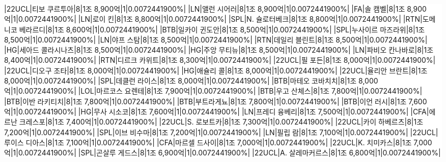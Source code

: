 |22UCL|티보 쿠르투아|8|1조 8,900억|1|0.0072441900%|
|LN|앨런 시어러|8|1조 8,900억|1|0.0072441900%|
|FA|솔 캠벨|8|1조 8,900억|1|0.0072441900%|
|LN|로이 킨|8|1조 8,800억|1|0.0072441900%|
|SPL|N. 슐로터베크|8|1조 8,800억|1|0.0072441900%|
|RTN|도메니코 베라르디|8|1조 8,600억|1|0.0072441900%|
|BTB|일카이 귄도안|8|1조 8,500억|1|0.0072441900%|
|SPL|누사이르 마즈라위|8|1조 8,500억|1|0.0072441900%|
|LN|야프 스탐|8|1조 8,500억|1|0.0072441900%|
|RTN|데일리 블린트|8|1조 8,500억|1|0.0072441900%|
|HG|세아드 콜라시나츠|8|1조 8,500억|1|0.0072441900%|
|HG|주앙 무티뉴|8|1조 8,500억|1|0.0072441900%|
|LN|파비오 칸나바로|8|1조 8,400억|1|0.0072441900%|
|RTN|디르크 카위트|8|1조 8,300억|1|0.0072441900%|
|22UCL|필 포든|8|1조 8,000억|1|0.0072441900%|
|22UCL|디오구 조타|8|1조 8,000억|1|0.0072441900%|
|HG|애슐리 콜|8|1조 8,000억|1|0.0072441900%|
|22UCL|율리안 브란트|8|1조 8,000억|1|0.0072441900%|
|SPL|데클런 라이스|8|1조 8,000억|1|0.0072441900%|
|BTB|마테오 코바치치|8|1조 8,000억|1|0.0072441900%|
|LOL|마르코스 요렌테|8|1조 7,900억|1|0.0072441900%|
|BTB|우고 산체스|8|1조 7,800억|1|0.0072441900%|
|BTB|이반 라키티치|8|1조 7,800억|1|0.0072441900%|
|BTB|부트라게뇨|8|1조 7,800억|1|0.0072441900%|
|BTB|이언 러시|8|1조 7,600억|1|0.0072441900%|
|HG|무사 시소코|8|1조 7,600억|1|0.0072441900%|
|LN|프레디 융베리|8|1조 7,500억|1|0.0072441900%|
|CFA|에르난 크레스포|8|1조 7,400억|1|0.0072441900%|
|22UCL|S. 로보트카|8|1조 7,300억|1|0.0072441900%|
|22UCL|카이 하베르츠|8|1조 7,200억|1|0.0072441900%|
|SPL|이브 비수마|8|1조 7,200억|1|0.0072441900%|
|LN|필립 람|8|1조 7,100억|1|0.0072441900%|
|22UCL|루이스 디아스|8|1조 7,100억|1|0.0072441900%|
|CFA|마르셀 드사이|8|1조 7,000억|1|0.0072441900%|
|22UCL|K. 치미카스|8|1조 7,000억|1|0.0072441900%|
|SPL|곤살루 게드스|8|1조 6,900억|1|0.0072441900%|
|22UCL|A. 살레마커르스|8|1조 6,800억|1|0.0072441900%|